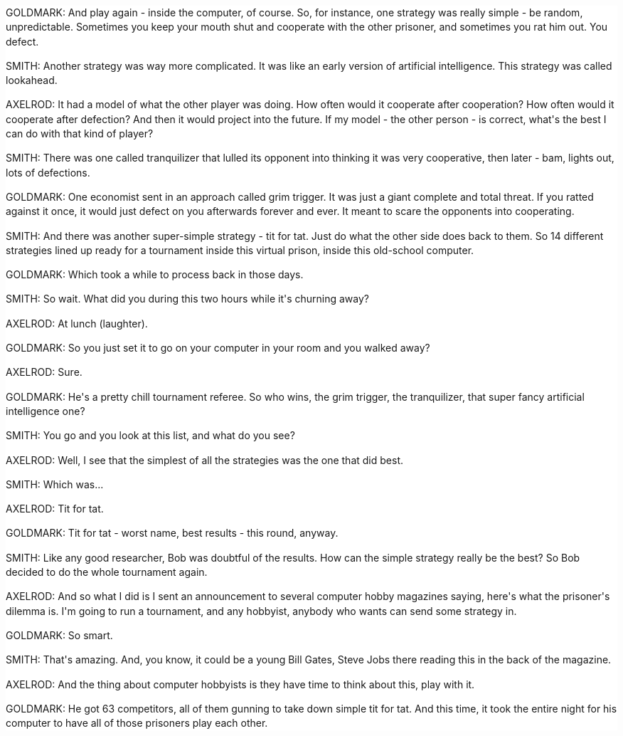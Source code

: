 GOLDMARK: And play again - inside the computer, of course. So, for instance, one strategy was really simple - be random, unpredictable. Sometimes you keep your mouth shut and cooperate with the other prisoner, and sometimes you rat him out. You defect.

SMITH: Another strategy was way more complicated. It was like an early version of artificial intelligence. This strategy was called lookahead.

AXELROD: It had a model of what the other player was doing. How often would it cooperate after cooperation? How often would it cooperate after defection? And then it would project into the future. If my model - the other person - is correct, what's the best I can do with that kind of player?

SMITH: There was one called tranquilizer that lulled its opponent into thinking it was very cooperative, then later - bam, lights out, lots of defections.

GOLDMARK: One economist sent in an approach called grim trigger. It was just a giant complete and total threat. If you ratted against it once, it would just defect on you afterwards forever and ever. It meant to scare the opponents into cooperating.

SMITH: And there was another super-simple strategy - tit for tat. Just do what the other side does back to them. So 14 different strategies lined up ready for a tournament inside this virtual prison, inside this old-school computer.

GOLDMARK: Which took a while to process back in those days.

SMITH: So wait. What did you during this two hours while it's churning away?

AXELROD: At lunch (laughter).

GOLDMARK: So you just set it to go on your computer in your room and you walked away?

AXELROD: Sure.

GOLDMARK: He's a pretty chill tournament referee. So who wins, the grim trigger, the tranquilizer, that super fancy artificial intelligence one?

SMITH: You go and you look at this list, and what do you see?

AXELROD: Well, I see that the simplest of all the strategies was the one that did best.

SMITH: Which was...

AXELROD: Tit for tat.

GOLDMARK: Tit for tat - worst name, best results - this round, anyway.

SMITH: Like any good researcher, Bob was doubtful of the results. How can the simple strategy really be the best? So Bob decided to do the whole tournament again.

AXELROD: And so what I did is I sent an announcement to several computer hobby magazines saying, here's what the prisoner's dilemma is. I'm going to run a tournament, and any hobbyist, anybody who wants can send some strategy in.

GOLDMARK: So smart.

SMITH: That's amazing. And, you know, it could be a young Bill Gates, Steve Jobs there reading this in the back of the magazine.

AXELROD: And the thing about computer hobbyists is they have time to think about this, play with it.

GOLDMARK: He got 63 competitors, all of them gunning to take down simple tit for tat. And this time, it took the entire night for his computer to have all of those prisoners play each other.
